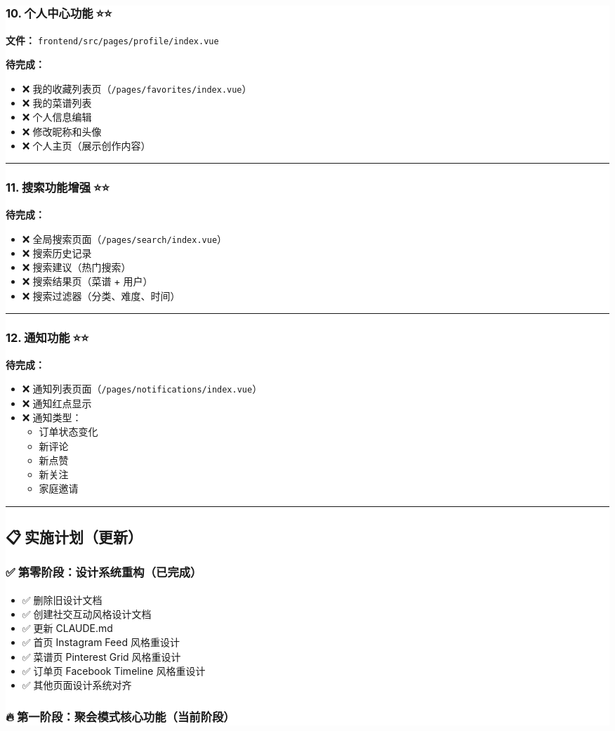 
### 10. 个人中心功能 ⭐⭐

**文件：** `frontend/src/pages/profile/index.vue`

**待完成：**
- ❌ 我的收藏列表页（`/pages/favorites/index.vue`）
- ❌ 我的菜谱列表
- ❌ 个人信息编辑
- ❌ 修改昵称和头像
- ❌ 个人主页（展示创作内容）

---

### 11. 搜索功能增强 ⭐⭐

**待完成：**
- ❌ 全局搜索页面（`/pages/search/index.vue`）
- ❌ 搜索历史记录
- ❌ 搜索建议（热门搜索）
- ❌ 搜索结果页（菜谱 + 用户）
- ❌ 搜索过滤器（分类、难度、时间）

---

### 12. 通知功能 ⭐⭐

**待完成：**
- ❌ 通知列表页面（`/pages/notifications/index.vue`）
- ❌ 通知红点显示
- ❌ 通知类型：
  - 订单状态变化
  - 新评论
  - 新点赞
  - 新关注
  - 家庭邀请

---

## 📋 实施计划（更新）

### ✅ 第零阶段：设计系统重构（已完成）
- ✅ 删除旧设计文档
- ✅ 创建社交互动风格设计文档
- ✅ 更新 CLAUDE.md
- ✅ 首页 Instagram Feed 风格重设计
- ✅ 菜谱页 Pinterest Grid 风格重设计
- ✅ 订单页 Facebook Timeline 风格重设计
- ✅ 其他页面设计系统对齐

### 🔥 第一阶段：聚会模式核心功能（当前阶段）
